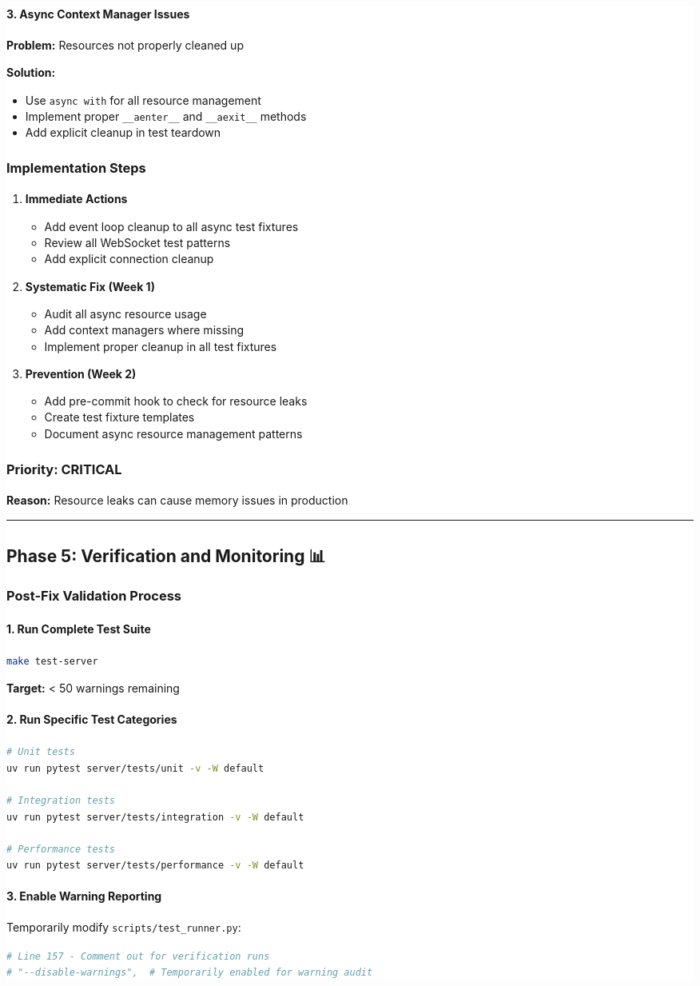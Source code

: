 #### 3. Async Context Manager Issues
**Problem:** Resources not properly cleaned up

**Solution:**
- Use `async with` for all resource management
- Implement proper `__aenter__` and `__aexit__` methods
- Add explicit cleanup in test teardown

### Implementation Steps
1. **Immediate Actions**
   - Add event loop cleanup to all async test fixtures
   - Review all WebSocket test patterns
   - Add explicit connection cleanup

2. **Systematic Fix (Week 1)**
   - Audit all async resource usage
   - Add context managers where missing
   - Implement proper cleanup in all test fixtures

3. **Prevention (Week 2)**
   - Add pre-commit hook to check for resource leaks
   - Create test fixture templates
   - Document async resource management patterns

### Priority: CRITICAL
**Reason:** Resource leaks can cause memory issues in production

---

## Phase 5: Verification and Monitoring 📊

### Post-Fix Validation Process

#### 1. Run Complete Test Suite
```bash
make test-server
```
**Target:** < 50 warnings remaining

#### 2. Run Specific Test Categories
```bash
# Unit tests
uv run pytest server/tests/unit -v -W default

# Integration tests
uv run pytest server/tests/integration -v -W default

# Performance tests
uv run pytest server/tests/performance -v -W default
```

#### 3. Enable Warning Reporting
Temporarily modify `scripts/test_runner.py`:
```python
# Line 157 - Comment out for verification runs
# "--disable-warnings",  # Temporarily enabled for warning audit
```
